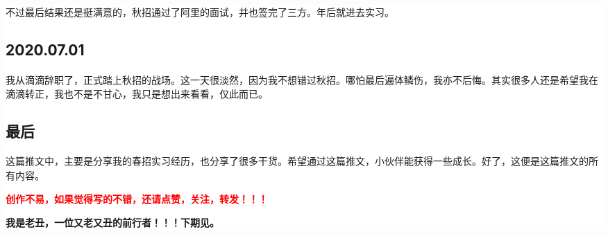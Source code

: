 不过最后结果还是挺满意的，秋招通过了阿里的面试，并也签完了三方。年后就进去实习。

## 2020.07.01
我从滴滴辞职了，正式踏上秋招的战场。这一天很淡然，因为我不想错过秋招。哪怕最后遍体鳞伤，我亦不后悔。其实很多人还是希望我在滴滴转正，我也不是不甘心，我只是想出来看看，仅此而已。

## 最后
这篇推文中，主要是分享我的春招实习经历，也分享了很多干货。希望通过这篇推文，小伙伴能获得一些成长。好了，这便是这篇推文的所有内容。

<b><font color="red">创作不易，如果觉得写的不错，还请点赞，关注，转发！！！</font></b>

<b>我是老丑，一位又老又丑的前行者！！！下期见。</b>